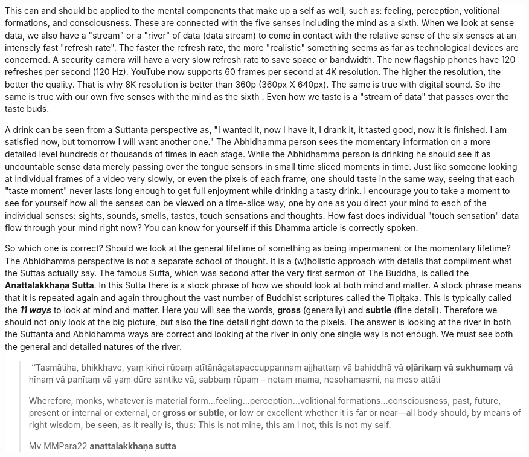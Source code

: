 This can and should be applied to the mental components that make up a self as well, such as: feeling, perception, volitional formations, and consciousness. These are connected with the five senses including the mind as a sixth. When we look at sense data, we also have a "stream" or a "river" of data (data stream) to come in contact with the relative sense of the six senses at an intensely fast "refresh rate". The faster the refresh rate, the more "realistic" something seems as far as technological devices are concerned. A security camera will have a very slow refresh rate to save space or bandwidth. The new flagship phones have 120 refreshes per second (120 Hz). YouTube now supports 60 frames per second at 4K resolution. The higher the resolution, the better the quality. That is why 8K resolution is better than 360p (360px X 640px). The same is true with digital sound. So the same is true with our own five senses with the mind as the sixth . Even how we taste is a "stream of data" that passes over the taste buds.

A drink can be seen from a Suttanta perspective as, "I wanted it, now I have it, I drank it, it tasted good, now it is finished. I am satisfied now, but tomorrow I will want another one." The Abhidhamma person sees the momentary information on a more detailed level hundreds or thousands of times in each stage. While the Abhidhamma person is drinking he should see it as uncountable sense data merely passing over the tongue sensors in small time sliced moments in time. Just like someone looking at individual frames of a video very slowly, or even the pixels of each frame, one should taste in the same way, seeing that each "taste moment" never lasts long enough to get full enjoyment while drinking a tasty drink. I encourage you to take a moment to see for yourself how all the senses can be viewed on a time-slice way, one by one as you direct your mind to each of the individual senses: sights, sounds, smells, tastes, touch sensations and thoughts. How fast does individual "touch sensation" data flow through your mind right now? You can know for yourself if this Dhamma article is correctly spoken.

So which one is correct? Should we look at the general lifetime of something as being impermanent or the momentary lifetime? The Abhidhamma perspective is not a separate school of thought. It is a (w)holistic approach with details that compliment what the Suttas actually say. The famous Sutta, which was second after the very first sermon of The Buddha, is called the **Anattalakkhaṇa** **Sutta**. In this Sutta there is a stock phrase of how we should look at both mind and matter. A stock phrase means that it is repeated again and again throughout the vast number of Buddhist scriptures called the Tipiṭaka. This is typically called the **_11 ways_** to look at mind and matter. Here you will see the words, **gross** (generally) and **subtle** (fine detail). Therefore we should not only look at the big picture, but also the fine detail right down to the pixels. The answer is looking at the river in both the Suttanta and Abhidhamma ways are correct and looking at the river in only one single way is not enough. We must see both the general and detailed natures of the river.

>  ‘‘Tasmātiha, bhikkhave, yaṃ kiñci rūpaṃ atītānāgatapaccuppannaṃ ajjhattaṃ vā bahiddhā vā **oḷārikaṃ vā sukhumaṃ** vā hīnaṃ vā paṇītaṃ vā yaṃ dūre santike vā, sabbaṃ rūpaṃ – netaṃ mama, nesohamasmi, na meso attāti  
>   
> Wherefore, monks, whatever is material form...feeling...perception...volitional formations...consciousness, past, future, present or internal or external, or **gross or subtle**, or low or excellent whether it is far or near—all body should, by means of right wisdom, be seen, as it really is, thus: This is not mine, this am I not, this is not my self.
> 
> Mv MMPara22 **anattalakkhaṇa sutta**
